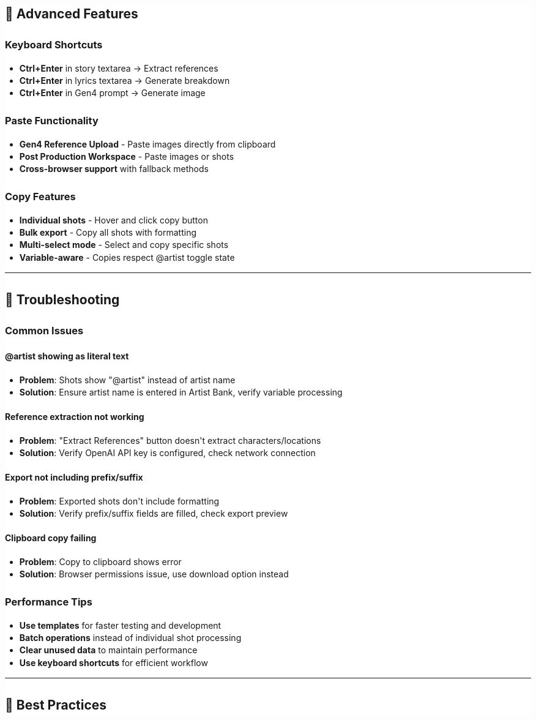 
## 🚀 **Advanced Features**

### **Keyboard Shortcuts**
- **Ctrl+Enter** in story textarea → Extract references
- **Ctrl+Enter** in lyrics textarea → Generate breakdown
- **Ctrl+Enter** in Gen4 prompt → Generate image

### **Paste Functionality**
- **Gen4 Reference Upload** - Paste images directly from clipboard
- **Post Production Workspace** - Paste images or shots
- **Cross-browser support** with fallback methods

### **Copy Features**
- **Individual shots** - Hover and click copy button
- **Bulk export** - Copy all shots with formatting
- **Multi-select mode** - Select and copy specific shots
- **Variable-aware** - Copies respect @artist toggle state

---

## 🔧 **Troubleshooting**

### **Common Issues**

#### **@artist showing as literal text**
- **Problem**: Shots show "@artist" instead of artist name
- **Solution**: Ensure artist name is entered in Artist Bank, verify variable processing

#### **Reference extraction not working**
- **Problem**: "Extract References" button doesn't extract characters/locations
- **Solution**: Verify OpenAI API key is configured, check network connection

#### **Export not including prefix/suffix**
- **Problem**: Exported shots don't include formatting
- **Solution**: Verify prefix/suffix fields are filled, check export preview

#### **Clipboard copy failing**
- **Problem**: Copy to clipboard shows error
- **Solution**: Browser permissions issue, use download option instead

### **Performance Tips**
- **Use templates** for faster testing and development
- **Batch operations** instead of individual shot processing
- **Clear unused data** to maintain performance
- **Use keyboard shortcuts** for efficient workflow

---

## 🎯 **Best Practices**

